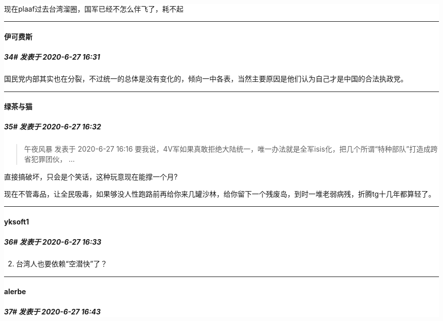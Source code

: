 


现在plaaf过去台湾溜圈，国军已经不怎么伴飞了，耗不起







-----

####  伊可费斯  
##### 34#       发表于 2020-6-27 16:31




国民党内部其实也在分裂，不过统一的总体是没有变化的，倾向一中各表，当然主要原因是他们认为自己才是中国的合法执政党。







-----

####  绿茶与猫  
##### 35#       发表于 2020-6-27 16:32



<blockquote>午夜风暴 发表于 2020-6-27 16:16
要我说，4V军如果真敢拒绝大陆统一，唯一办法就是全军isis化，把几个所谓“特种部队”打造成跨省犯罪团伙， ...</blockquote>

直接搞破坏，只会是个笑话，这种玩意现在能撑一个月?

现在不管毒品，让全民吸毒，如果够没人性跑路前再给你来几罐沙林，给你留下一个残废岛，到时一堆老弱病残，折腾tg十几年都算轻了。







-----

####  yksoft1  
##### 36#       发表于 2020-6-27 16:33




2. 台湾人也要依赖“空潜快”了？







-----

####  alerbe  
##### 37#       发表于 2020-6-27 16:43


